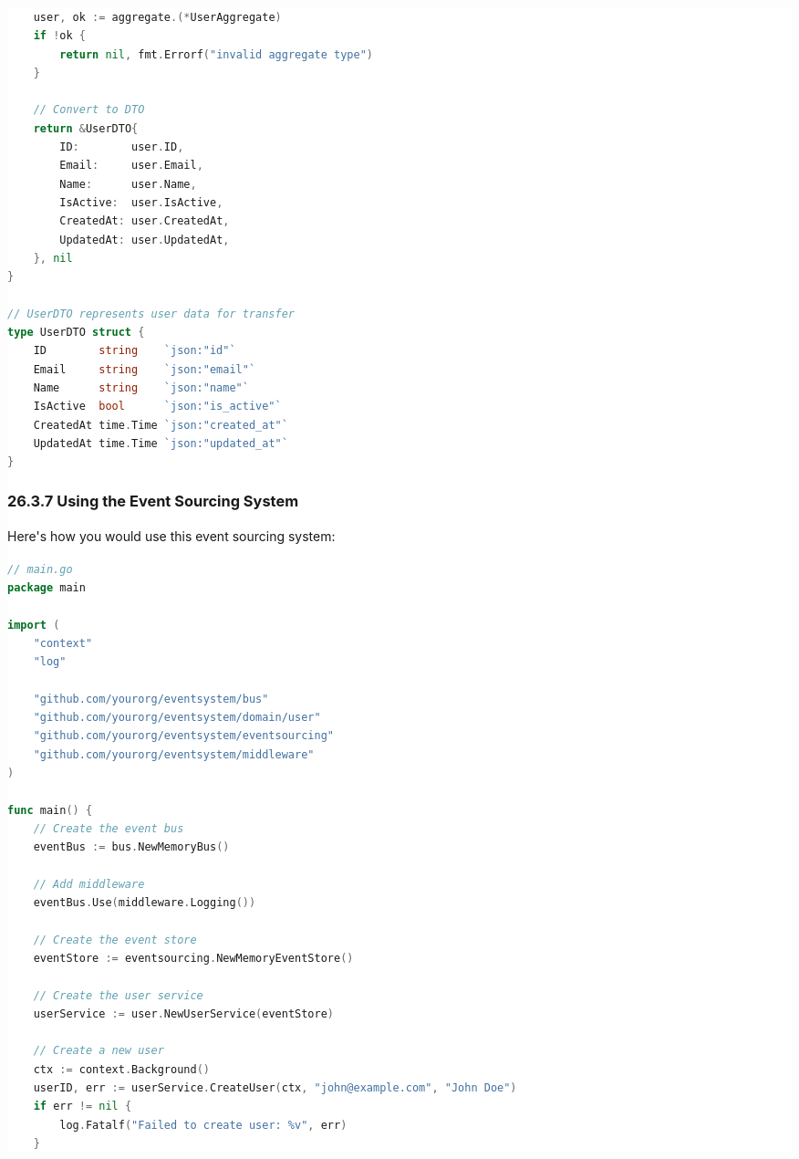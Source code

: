 ```go
	user, ok := aggregate.(*UserAggregate)
	if !ok {
		return nil, fmt.Errorf("invalid aggregate type")
	}

	// Convert to DTO
	return &UserDTO{
		ID:        user.ID,
		Email:     user.Email,
		Name:      user.Name,
		IsActive:  user.IsActive,
		CreatedAt: user.CreatedAt,
		UpdatedAt: user.UpdatedAt,
	}, nil
}

// UserDTO represents user data for transfer
type UserDTO struct {
	ID        string    `json:"id"`
	Email     string    `json:"email"`
	Name      string    `json:"name"`
	IsActive  bool      `json:"is_active"`
	CreatedAt time.Time `json:"created_at"`
	UpdatedAt time.Time `json:"updated_at"`
}
```

### **26.3.7 Using the Event Sourcing System**

Here's how you would use this event sourcing system:

```go
// main.go
package main

import (
	"context"
	"log"

	"github.com/yourorg/eventsystem/bus"
	"github.com/yourorg/eventsystem/domain/user"
	"github.com/yourorg/eventsystem/eventsourcing"
	"github.com/yourorg/eventsystem/middleware"
)

func main() {
	// Create the event bus
	eventBus := bus.NewMemoryBus()

	// Add middleware
	eventBus.Use(middleware.Logging())

	// Create the event store
	eventStore := eventsourcing.NewMemoryEventStore()

	// Create the user service
	userService := user.NewUserService(eventStore)

	// Create a new user
	ctx := context.Background()
	userID, err := userService.CreateUser(ctx, "john@example.com", "John Doe")
	if err != nil {
		log.Fatalf("Failed to create user: %v", err)
	}
```
